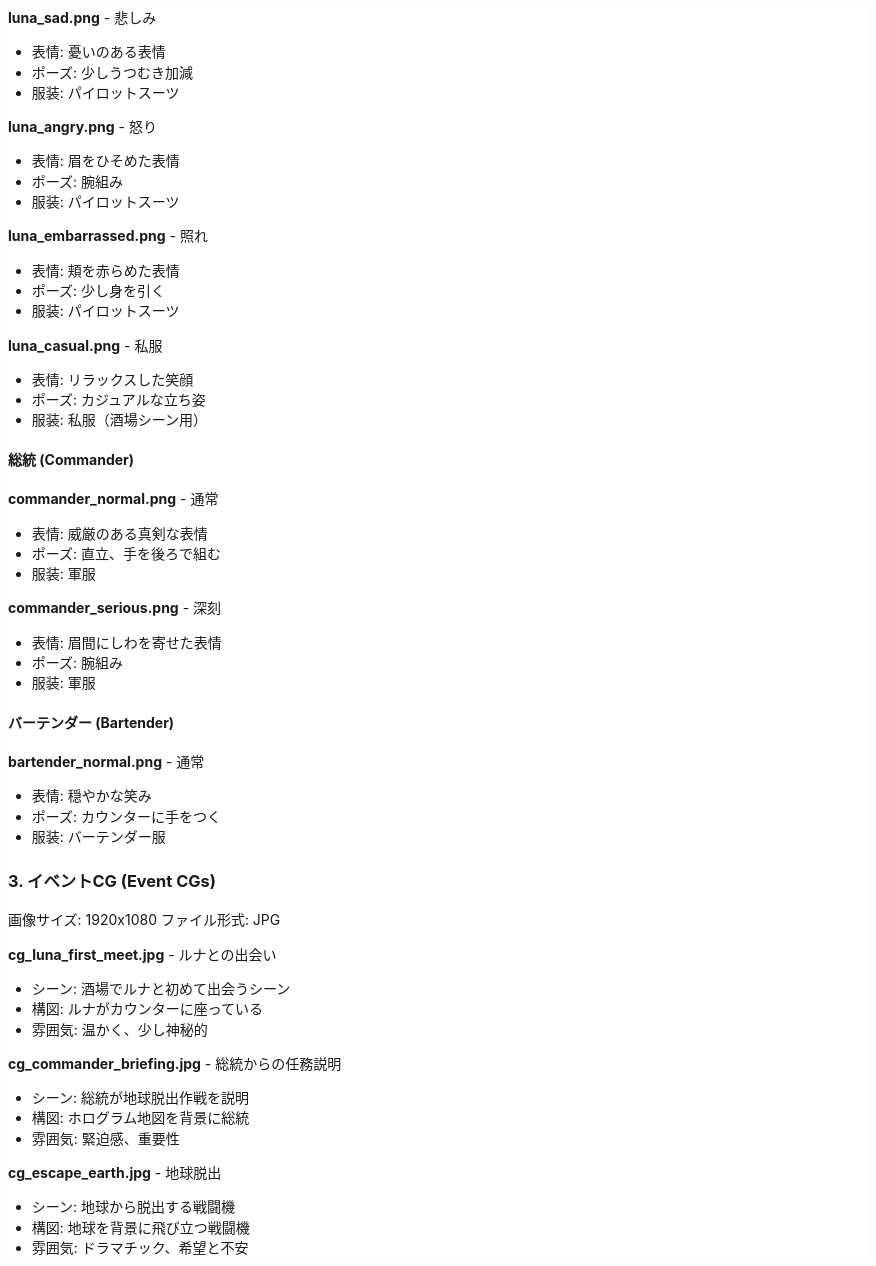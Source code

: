 **luna_sad.png** - 悲しみ
- 表情: 憂いのある表情
- ポーズ: 少しうつむき加減
- 服装: パイロットスーツ

**luna_angry.png** - 怒り
- 表情: 眉をひそめた表情
- ポーズ: 腕組み
- 服装: パイロットスーツ

**luna_embarrassed.png** - 照れ
- 表情: 頬を赤らめた表情
- ポーズ: 少し身を引く
- 服装: パイロットスーツ

**luna_casual.png** - 私服
- 表情: リラックスした笑顔
- ポーズ: カジュアルな立ち姿
- 服装: 私服（酒場シーン用）

#### 総統 (Commander)
**commander_normal.png** - 通常
- 表情: 威厳のある真剣な表情
- ポーズ: 直立、手を後ろで組む
- 服装: 軍服

**commander_serious.png** - 深刻
- 表情: 眉間にしわを寄せた表情
- ポーズ: 腕組み
- 服装: 軍服

#### バーテンダー (Bartender)
**bartender_normal.png** - 通常
- 表情: 穏やかな笑み
- ポーズ: カウンターに手をつく
- 服装: バーテンダー服

### 3. イベントCG (Event CGs)
画像サイズ: 1920x1080
ファイル形式: JPG

**cg_luna_first_meet.jpg** - ルナとの出会い
- シーン: 酒場でルナと初めて出会うシーン
- 構図: ルナがカウンターに座っている
- 雰囲気: 温かく、少し神秘的

**cg_commander_briefing.jpg** - 総統からの任務説明
- シーン: 総統が地球脱出作戦を説明
- 構図: ホログラム地図を背景に総統
- 雰囲気: 緊迫感、重要性

**cg_escape_earth.jpg** - 地球脱出
- シーン: 地球から脱出する戦闘機
- 構図: 地球を背景に飛び立つ戦闘機
- 雰囲気: ドラマチック、希望と不安
